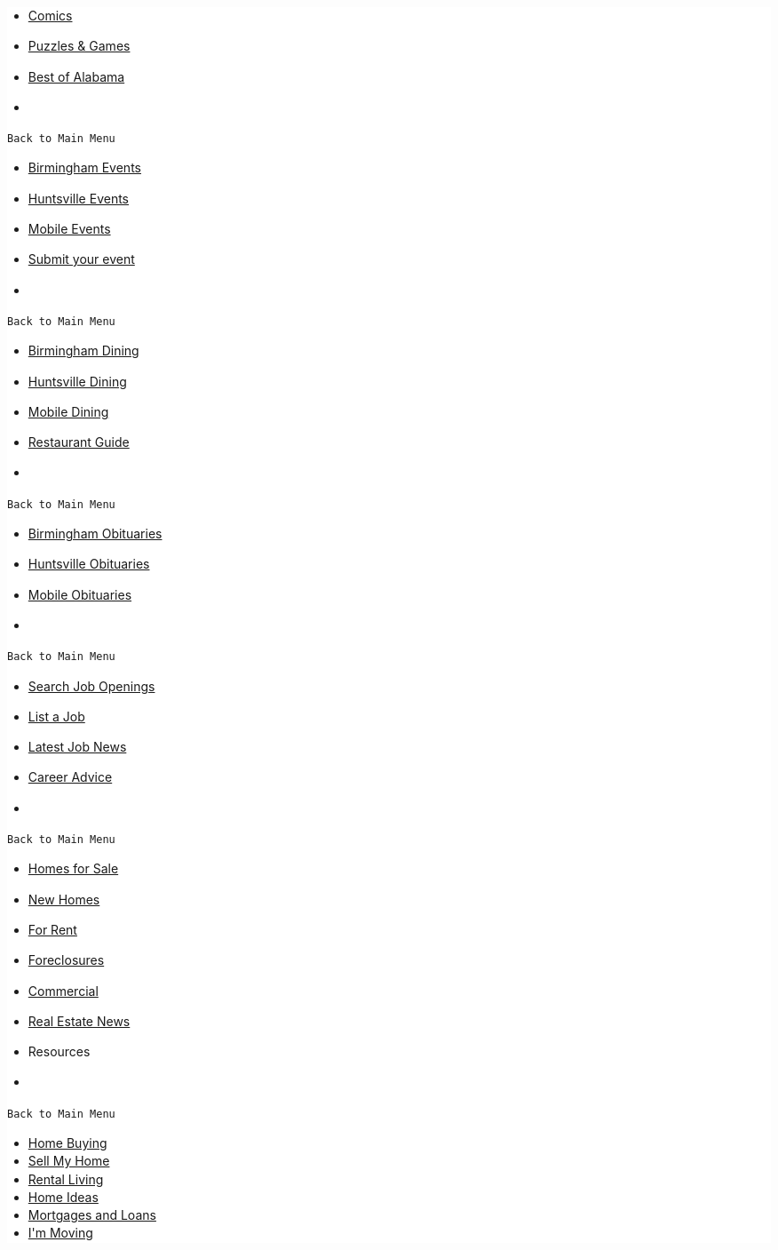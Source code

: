 -   [Comics](http://www.al.com/comics/)
-   [Puzzles & Games](http://www.al.com/puzzles-games/)
-   [Best of Alabama](http://www.al.com/alabamasbest/)



-   

    Back to Main Menu
-   [Birmingham Events](http://www.al.com/events/?city=Birmingham)
-   [Huntsville Events](http://www.al.com/events/?city=Huntsville)
-   [Mobile Events](http://www.al.com/events/?city=Mobile)
-   [Submit your event](http://myevent.al.com/web/event.php)



-   

    Back to Main Menu
-   [Birmingham Dining](http://www.al.com/dining/birmingham)
-   [Huntsville Dining](http://www.al.com/dining/huntsville)
-   [Mobile Dining](http://www.al.com/dining/mobile)
-   [Restaurant Guide](http://www.al.com/restaurant-guide)



-   

    Back to Main Menu
-   [Birmingham Obituaries](http://obits.al.com/obituaries/birmingham/)
-   [Huntsville Obituaries](http://obits.al.com/obituaries/huntsville/)
-   [Mobile Obituaries](http://obits.al.com/obituaries/mobile/)



-   

    Back to Main Menu
-   [Search Job Openings](http://www.al.com/jobs/)
-   [List a Job](http://www.al.com/jobs/)
-   [Latest Job News](http://www.al.com/jobnews)
-   [Career Advice](http://www.al.com/careeradvice)



-   

    Back to Main Menu
-   [Homes for Sale](http://realestate.al.com/homes-for-sale/)
-   [New Homes](http://realestate.al.com/new-homes/)
-   [For Rent](http://realestate.al.com/for-rent)
-   [Foreclosures](http://foreclosures.al.com)
-   [Commercial](http://www.cityfeet.com/partner/al/)
-   [Real Estate News](http://realestate.al.com/realestate-news)
-   <span class="nolink">Resources</span> <span class="next" data-state="3" data-sub-key="17269" data-sub-parent="10957"></span>



-   

    Back to Main Menu
-   [Home Buying](http://realestate.al.com/homebuying)
-   [Sell My Home](http://realestate.al.com/sellmyhome)
-   [Rental Living](http://realestate.al.com/rentalliving)
-   [Home Ideas](http://realestate.al.com/homeideas)
-   [Mortgages and Loans](http://realestate.al.com/mortgagesandloans)
-   [I'm Moving](http://realestate.al.com/immoving)
